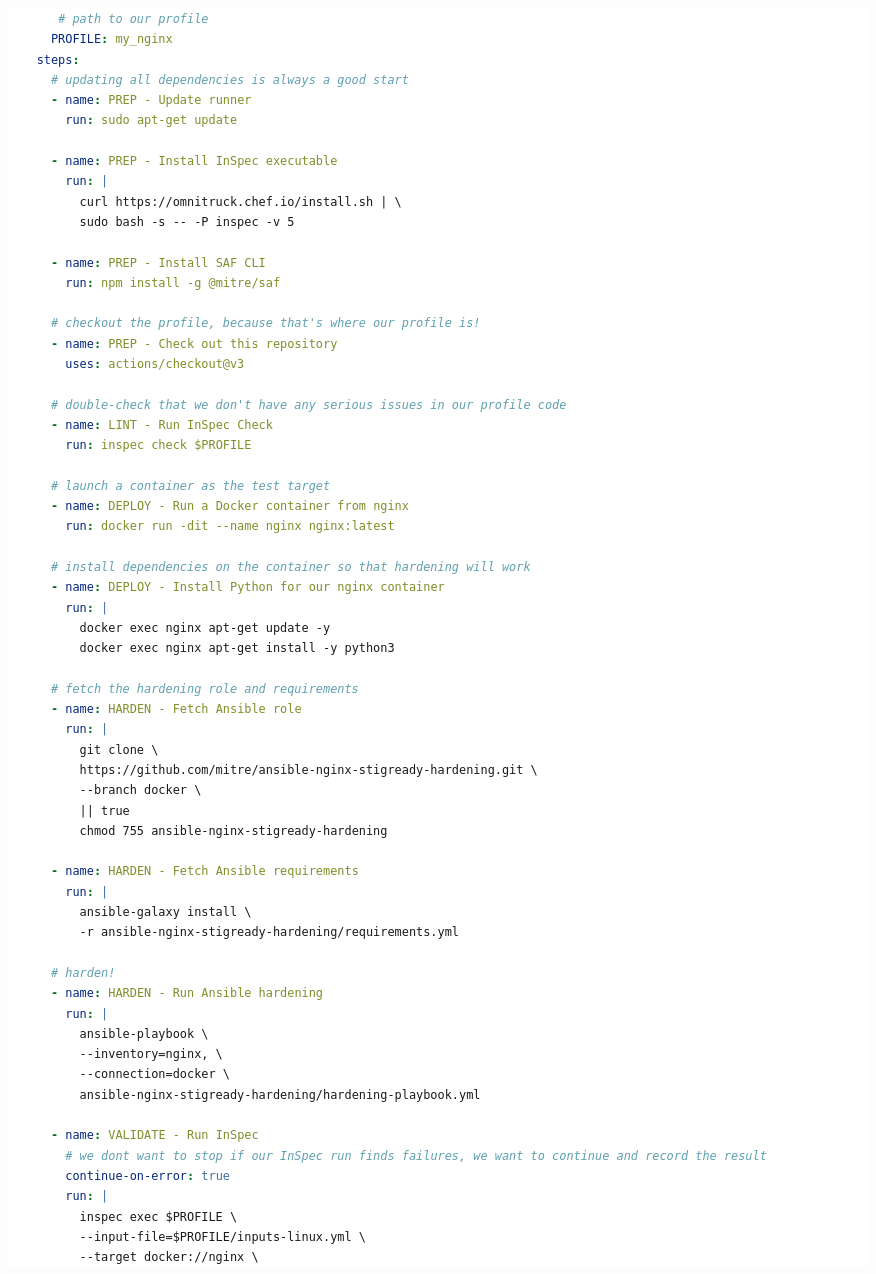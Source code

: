 ``` yaml
       # path to our profile                   
      PROFILE: my_nginx                        
    steps:
      # updating all dependencies is always a good start
      - name: PREP - Update runner              
        run: sudo apt-get update

      - name: PREP - Install InSpec executable 
        run: |
          curl https://omnitruck.chef.io/install.sh | \
          sudo bash -s -- -P inspec -v 5

      - name: PREP - Install SAF CLI
        run: npm install -g @mitre/saf

      # checkout the profile, because that's where our profile is!
      - name: PREP - Check out this repository  
        uses: actions/checkout@v3

      # double-check that we don't have any serious issues in our profile code
      - name: LINT - Run InSpec Check           
        run: inspec check $PROFILE

      # launch a container as the test target
      - name: DEPLOY - Run a Docker container from nginx
        run: docker run -dit --name nginx nginx:latest

      # install dependencies on the container so that hardening will work
      - name: DEPLOY - Install Python for our nginx container
        run: |
          docker exec nginx apt-get update -y
          docker exec nginx apt-get install -y python3

      # fetch the hardening role and requirements
      - name: HARDEN - Fetch Ansible role
        run: |
          git clone \
          https://github.com/mitre/ansible-nginx-stigready-hardening.git \
          --branch docker \
          || true
          chmod 755 ansible-nginx-stigready-hardening

      - name: HARDEN - Fetch Ansible requirements
        run: |
          ansible-galaxy install \
          -r ansible-nginx-stigready-hardening/requirements.yml

      # harden!
      - name: HARDEN - Run Ansible hardening
        run: |
          ansible-playbook \
          --inventory=nginx, \
          --connection=docker \
          ansible-nginx-stigready-hardening/hardening-playbook.yml

      - name: VALIDATE - Run InSpec
        # we dont want to stop if our InSpec run finds failures, we want to continue and record the result
        continue-on-error: true                
        run: |
          inspec exec $PROFILE \
          --input-file=$PROFILE/inputs-linux.yml \
          --target docker://nginx \
```